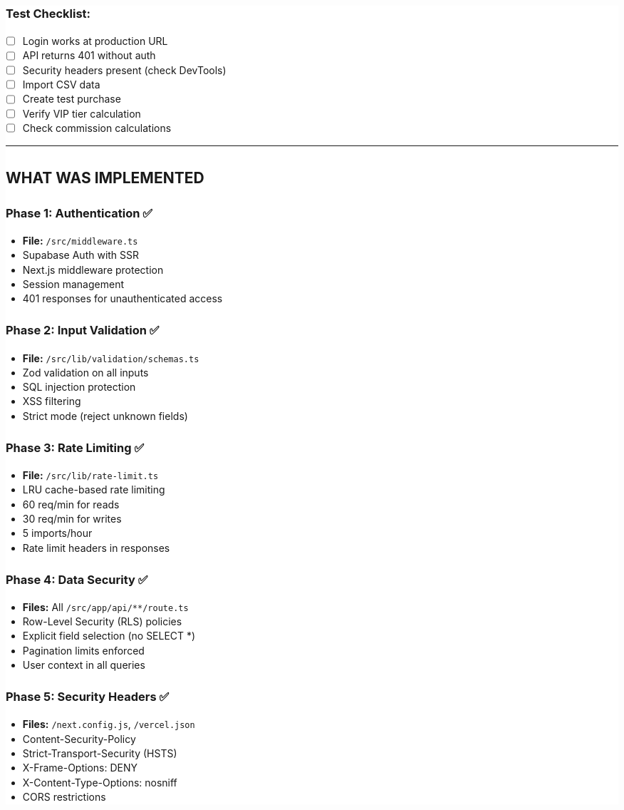 ### Test Checklist:
- [ ] Login works at production URL
- [ ] API returns 401 without auth
- [ ] Security headers present (check DevTools)
- [ ] Import CSV data
- [ ] Create test purchase
- [ ] Verify VIP tier calculation
- [ ] Check commission calculations

---

## WHAT WAS IMPLEMENTED

### Phase 1: Authentication ✅
- **File:** `/src/middleware.ts`
- Supabase Auth with SSR
- Next.js middleware protection
- Session management
- 401 responses for unauthenticated access

### Phase 2: Input Validation ✅
- **File:** `/src/lib/validation/schemas.ts`
- Zod validation on all inputs
- SQL injection protection
- XSS filtering
- Strict mode (reject unknown fields)

### Phase 3: Rate Limiting ✅
- **File:** `/src/lib/rate-limit.ts`
- LRU cache-based rate limiting
- 60 req/min for reads
- 30 req/min for writes
- 5 imports/hour
- Rate limit headers in responses

### Phase 4: Data Security ✅
- **Files:** All `/src/app/api/**/route.ts`
- Row-Level Security (RLS) policies
- Explicit field selection (no SELECT *)
- Pagination limits enforced
- User context in all queries

### Phase 5: Security Headers ✅
- **Files:** `/next.config.js`, `/vercel.json`
- Content-Security-Policy
- Strict-Transport-Security (HSTS)
- X-Frame-Options: DENY
- X-Content-Type-Options: nosniff
- CORS restrictions
